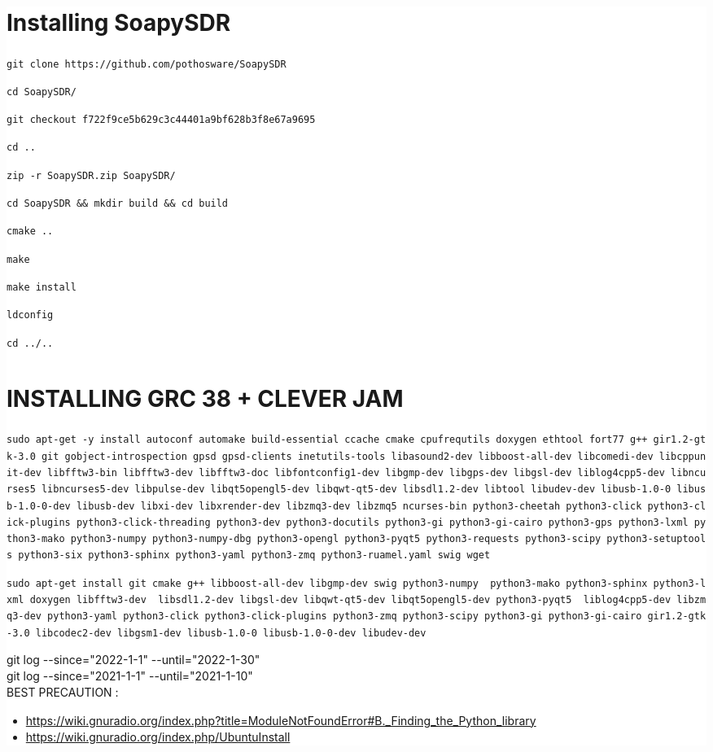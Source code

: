 # Installing SoapySDR
```
git clone https://github.com/pothosware/SoapySDR
```
```
cd SoapySDR/
```
```
git checkout f722f9ce5b629c3c44401a9bf628b3f8e67a9695
```
```
cd ..
```
```
zip -r SoapySDR.zip SoapySDR/
```
```
cd SoapySDR && mkdir build && cd build
```
```
cmake ..
```
```
make
```
```
make install
```
```
ldconfig
```
```
cd ../..
```

#  INSTALLING GRC 38 + CLEVER JAM
```
sudo apt-get -y install autoconf automake build-essential ccache cmake cpufrequtils doxygen ethtool fort77 g++ gir1.2-gtk-3.0 git gobject-introspection gpsd gpsd-clients inetutils-tools libasound2-dev libboost-all-dev libcomedi-dev libcppunit-dev libfftw3-bin libfftw3-dev libfftw3-doc libfontconfig1-dev libgmp-dev libgps-dev libgsl-dev liblog4cpp5-dev libncurses5 libncurses5-dev libpulse-dev libqt5opengl5-dev libqwt-qt5-dev libsdl1.2-dev libtool libudev-dev libusb-1.0-0 libusb-1.0-0-dev libusb-dev libxi-dev libxrender-dev libzmq3-dev libzmq5 ncurses-bin python3-cheetah python3-click python3-click-plugins python3-click-threading python3-dev python3-docutils python3-gi python3-gi-cairo python3-gps python3-lxml python3-mako python3-numpy python3-numpy-dbg python3-opengl python3-pyqt5 python3-requests python3-scipy python3-setuptools python3-six python3-sphinx python3-yaml python3-zmq python3-ruamel.yaml swig wget
```
```
sudo apt-get install git cmake g++ libboost-all-dev libgmp-dev swig python3-numpy  python3-mako python3-sphinx python3-lxml doxygen libfftw3-dev  libsdl1.2-dev libgsl-dev libqwt-qt5-dev libqt5opengl5-dev python3-pyqt5  liblog4cpp5-dev libzmq3-dev python3-yaml python3-click python3-click-plugins python3-zmq python3-scipy python3-gi python3-gi-cairo gir1.2-gtk-3.0 libcodec2-dev libgsm1-dev libusb-1.0-0 libusb-1.0-0-dev libudev-dev
```
git log --since="2022-1-1" --until="2022-1-30"  
git log --since="2021-1-1" --until="2021-1-10"  
BEST PRECAUTION : 
* https://wiki.gnuradio.org/index.php?title=ModuleNotFoundError#B._Finding_the_Python_library
* https://wiki.gnuradio.org/index.php/UbuntuInstall
